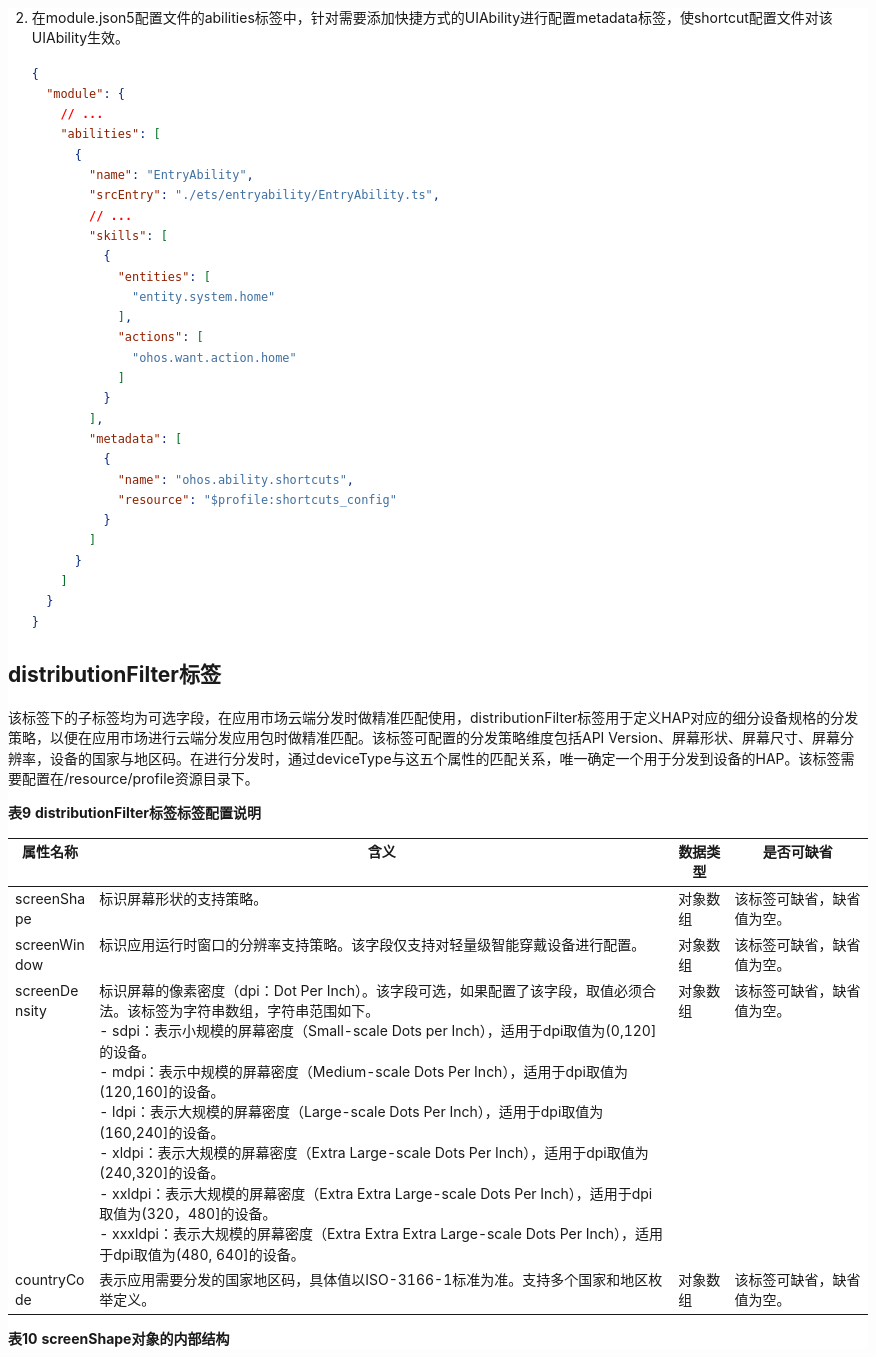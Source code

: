 2. 在module.json5配置文件的abilities标签中，针对需要添加快捷方式的UIAbility进行配置metadata标签，使shortcut配置文件对该UIAbility生效。
   
   ```json
   {
     "module": {
       // ...
       "abilities": [
         {
           "name": "EntryAbility",
           "srcEntry": "./ets/entryability/EntryAbility.ts",
           // ...
           "skills": [
             {
               "entities": [
                 "entity.system.home"
               ],
               "actions": [
                 "ohos.want.action.home"
               ]
             }
           ],
           "metadata": [
             {
               "name": "ohos.ability.shortcuts",
               "resource": "$profile:shortcuts_config"
             }
           ]
         }
       ]
     }
   }
   ```


## distributionFilter标签

该标签下的子标签均为可选字段，在应用市场云端分发时做精准匹配使用，distributionFilter标签用于定义HAP对应的细分设备规格的分发策略，以便在应用市场进行云端分发应用包时做精准匹配。该标签可配置的分发策略维度包括API Version、屏幕形状、屏幕尺寸、屏幕分辨率，设备的国家与地区码。在进行分发时，通过deviceType与这五个属性的匹配关系，唯一确定一个用于分发到设备的HAP。该标签需要配置在/resource/profile资源目录下。

  **表9** **distributionFilter标签标签配置说明**

| 属性名称 | 含义 | 数据类型 | 是否可缺省 |
| -------- | -------- | -------- | -------- |
| screenShape | 标识屏幕形状的支持策略。 | 对象数组 | 该标签可缺省，缺省值为空。 |
| screenWindow | 标识应用运行时窗口的分辨率支持策略。该字段仅支持对轻量级智能穿戴设备进行配置。 | 对象数组 | 该标签可缺省，缺省值为空。 |
| screenDensity | 标识屏幕的像素密度（dpi：Dot&nbsp;Per&nbsp;Inch）。该字段可选，如果配置了该字段，取值必须合法。该标签为字符串数组，字符串范围如下。<br/>-&nbsp;sdpi：表示小规模的屏幕密度（Small-scale&nbsp;Dots&nbsp;per&nbsp;Inch），适用于dpi取值为(0,120]的设备。<br/>-&nbsp;mdpi：表示中规模的屏幕密度（Medium-scale&nbsp;Dots&nbsp;Per&nbsp;Inch），适用于dpi取值为(120,160]的设备。<br/>-&nbsp;ldpi：表示大规模的屏幕密度（Large-scale&nbsp;Dots&nbsp;Per&nbsp;Inch），适用于dpi取值为(160,240]的设备。<br/>-&nbsp;xldpi：表示大规模的屏幕密度（Extra&nbsp;Large-scale&nbsp;Dots&nbsp;Per&nbsp;Inch），适用于dpi取值为(240,320]的设备。<br/>-&nbsp;xxldpi：表示大规模的屏幕密度（Extra&nbsp;Extra&nbsp;Large-scale&nbsp;Dots&nbsp;Per&nbsp;Inch），适用于dpi取值为(320，480]的设备。<br/>-&nbsp;xxxldpi：表示大规模的屏幕密度（Extra&nbsp;Extra&nbsp;Extra&nbsp;Large-scale&nbsp;Dots&nbsp;Per&nbsp;Inch），适用于dpi取值为(480,&nbsp;640]的设备。 | 对象数组 | 该标签可缺省，缺省值为空。 |
| countryCode | 表示应用需要分发的国家地区码，具体值以ISO-3166-1标准为准。支持多个国家和地区枚举定义。 | 对象数组 | 该标签可缺省，缺省值为空。 |


  **表10** **screenShape对象的内部结构**
